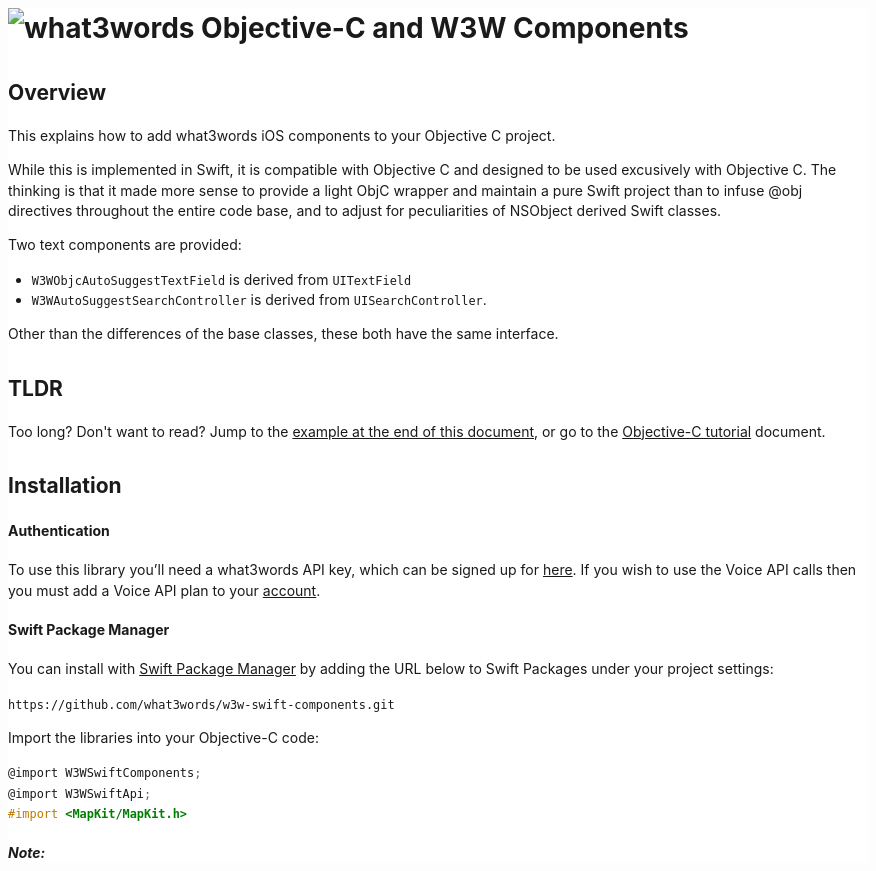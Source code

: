 # <img valign='top' src="https://what3words.com/assets/images/w3w_square_red.png" width="64" height="64" alt="what3words">&nbsp;Objective-C and W3W Components

Overview
--------

This explains how to add what3words iOS components to your Objective C project.

While this is implemented in Swift, it is compatible with Objective C and designed to be used excusively with Objective C.  The thinking is that it made more sense to provide a light ObjC wrapper and maintain a pure Swift project than to infuse @obj directives throughout the entire code base, and to adjust for peculiarities of NSObject derived Swift classes.

Two text components are provided:

 - `W3WObjcAutoSuggestTextField` is derived from `UITextField`
 - `W3WAutoSuggestSearchController` is derived from `UISearchController`.

Other than the differences of the base classes, these both have the same interface.

TLDR
----

Too long? Don't want to read? Jump to the [example at the end of this document](#tldrex), or go to the [Objective-C tutorial](ObjectiveCTutorial.md) document.


Installation
------------


#### Authentication
To use this library you’ll need a what3words API key, which can be signed up for [here](https://what3words.com/select-plan).  If you wish to use the Voice API calls then you must add a Voice API plan to your [account](https://accounts.what3words.com/billing).

#### Swift Package Manager

You can install with [Swift Package Manager](https://developer.apple.com/documentation/xcode/adding_package_dependencies_to_your_app) by adding the URL below to Swift Packages under your project settings:

```
https://github.com/what3words/w3w-swift-components.git
```

Import the libraries into your Objective-C code:

```objective-c
@import W3WSwiftComponents;
@import W3WSwiftApi;
#import <MapKit/MapKit.h>
```

##### Note:

